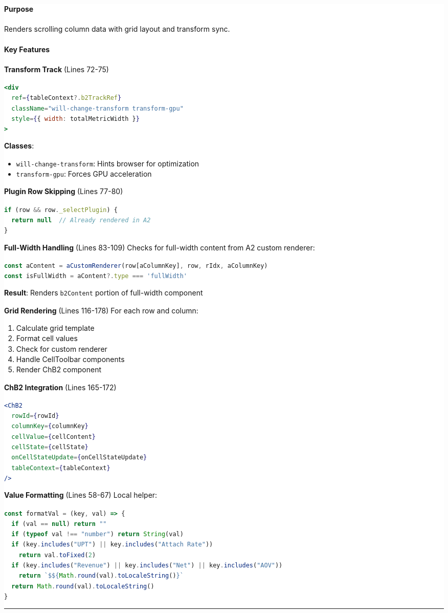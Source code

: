 #### **Purpose**
Renders scrolling column data with grid layout and transform sync.

#### **Key Features**

**Transform Track** (Lines 72-75)
```jsx
<div
  ref={tableContext?.b2TrackRef}
  className="will-change-transform transform-gpu"
  style={{ width: totalMetricWidth }}
>
```
**Classes**:
- `will-change-transform`: Hints browser for optimization
- `transform-gpu`: Forces GPU acceleration

**Plugin Row Skipping** (Lines 77-80)
```javascript
if (row && row._selectPlugin) {
  return null  // Already rendered in A2
}
```

**Full-Width Handling** (Lines 83-109)
Checks for full-width content from A2 custom renderer:
```javascript
const aContent = aCustomRenderer(row[aColumnKey], row, rIdx, aColumnKey)
const isFullWidth = aContent?.type === 'fullWidth'
```
**Result**: Renders `b2Content` portion of full-width component

**Grid Rendering** (Lines 116-178)
For each row and column:
1. Calculate grid template
2. Format cell values
3. Check for custom renderer
4. Handle CellToolbar components
5. Render ChB2 component

**ChB2 Integration** (Lines 165-172)
```jsx
<ChB2
  rowId={rowId}
  columnKey={columnKey}
  cellValue={cellContent}
  cellState={cellState}
  onCellStateUpdate={onCellStateUpdate}
  tableContext={tableContext}
/>
```

**Value Formatting** (Lines 58-67)
Local helper:
```javascript
const formatVal = (key, val) => {
  if (val == null) return ""
  if (typeof val !== "number") return String(val)
  if (key.includes("UPT") || key.includes("Attach Rate"))
    return val.toFixed(2)
  if (key.includes("Revenue") || key.includes("Net") || key.includes("AOV"))
    return `$${Math.round(val).toLocaleString()}`
  return Math.round(val).toLocaleString()
}
```

---